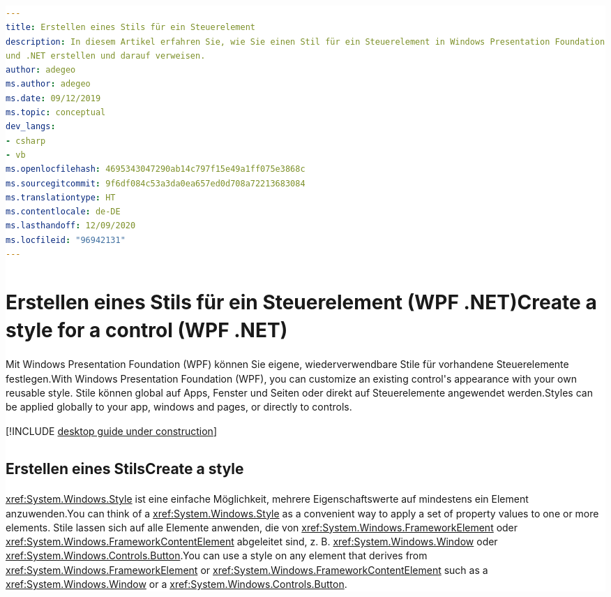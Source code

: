 ```yaml
---
title: Erstellen eines Stils für ein Steuerelement
description: In diesem Artikel erfahren Sie, wie Sie einen Stil für ein Steuerelement in Windows Presentation Foundation und .NET erstellen und darauf verweisen.
author: adegeo
ms.author: adegeo
ms.date: 09/12/2019
ms.topic: conceptual
dev_langs:
- csharp
- vb
ms.openlocfilehash: 4695343047290ab14c797f15e49a1ff075e3868c
ms.sourcegitcommit: 9f6df084c53a3da0ea657ed0d708a72213683084
ms.translationtype: HT
ms.contentlocale: de-DE
ms.lasthandoff: 12/09/2020
ms.locfileid: "96942131"
---
```

# <a name="create-a-style-for-a-control-wpf-net"></a><span data-ttu-id="16db7-103">Erstellen eines Stils für ein Steuerelement (WPF .NET)</span><span class="sxs-lookup"><span data-stu-id="16db7-103">Create a style for a control (WPF .NET)</span></span>

<span data-ttu-id="16db7-104">Mit Windows Presentation Foundation (WPF) können Sie eigene, wiederverwendbare Stile für vorhandene Steuerelemente festlegen.</span><span class="sxs-lookup"><span data-stu-id="16db7-104">With Windows Presentation Foundation (WPF), you can customize an existing control's appearance with your own reusable style.</span></span> <span data-ttu-id="16db7-105">Stile können global auf Apps, Fenster und Seiten oder direkt auf Steuerelemente angewendet werden.</span><span class="sxs-lookup"><span data-stu-id="16db7-105">Styles can be applied globally to your app, windows and pages, or directly to controls.</span></span>

[!INCLUDE [desktop guide under construction](../../includes/desktop-guide-preview-note.md)]

## <a name="create-a-style"></a><span data-ttu-id="16db7-106">Erstellen eines Stils</span><span class="sxs-lookup"><span data-stu-id="16db7-106">Create a style</span></span>

<span data-ttu-id="16db7-107"><xref:System.Windows.Style> ist eine einfache Möglichkeit, mehrere Eigenschaftswerte auf mindestens ein Element anzuwenden.</span><span class="sxs-lookup"><span data-stu-id="16db7-107">You can think of a <xref:System.Windows.Style> as a convenient way to apply a set of property values to one or more elements.</span></span> <span data-ttu-id="16db7-108">Stile lassen sich auf alle Elemente anwenden, die von <xref:System.Windows.FrameworkElement> oder <xref:System.Windows.FrameworkContentElement> abgeleitet sind, z. B. <xref:System.Windows.Window> oder <xref:System.Windows.Controls.Button>.</span><span class="sxs-lookup"><span data-stu-id="16db7-108">You can use a style on any element that derives from <xref:System.Windows.FrameworkElement> or <xref:System.Windows.FrameworkContentElement> such as a <xref:System.Windows.Window> or a <xref:System.Windows.Controls.Button>.</span></span>
